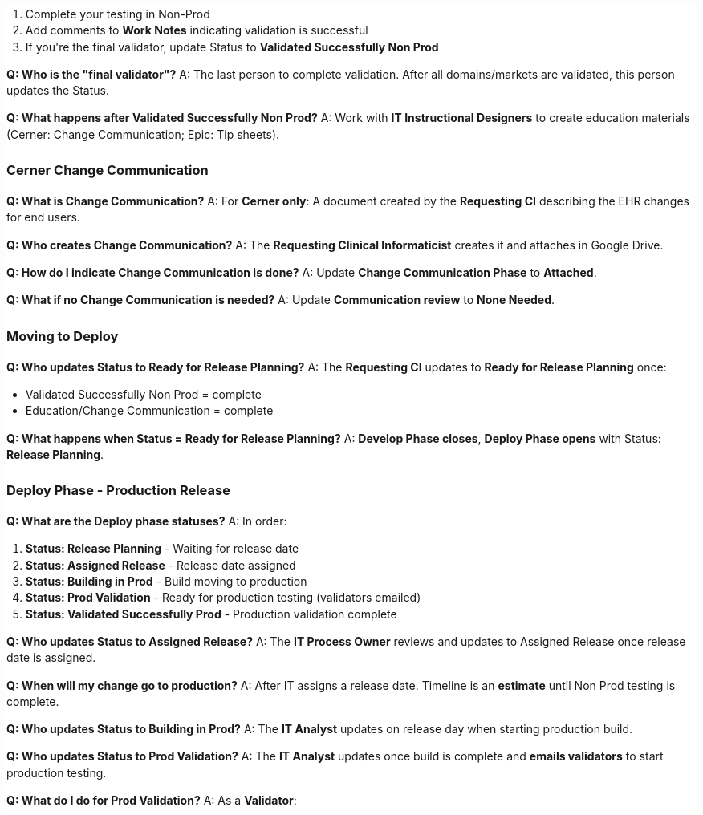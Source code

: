 1. Complete your testing in Non-Prod  
2. Add comments to **Work Notes** indicating validation is successful  
3. If you're the final validator, update Status to **Validated Successfully Non Prod**

**Q: Who is the "final validator"?** A: The last person to complete validation. After all domains/markets are validated, this person updates the Status.

**Q: What happens after Validated Successfully Non Prod?** A: Work with **IT Instructional Designers** to create education materials (Cerner: Change Communication; Epic: Tip sheets).

### **Cerner Change Communication**

**Q: What is Change Communication?** A: For **Cerner only**: A document created by the **Requesting CI** describing the EHR changes for end users.

**Q: Who creates Change Communication?** A: The **Requesting Clinical Informaticist** creates it and attaches in Google Drive.

**Q: How do I indicate Change Communication is done?** A: Update **Change Communication Phase** to **Attached**.

**Q: What if no Change Communication is needed?** A: Update **Communication review** to **None Needed**.

### **Moving to Deploy**

**Q: Who updates Status to Ready for Release Planning?** A: The **Requesting CI** updates to **Ready for Release Planning** once:

* Validated Successfully Non Prod \= complete  
* Education/Change Communication \= complete

**Q: What happens when Status \= Ready for Release Planning?** A: **Develop Phase closes**, **Deploy Phase opens** with Status: **Release Planning**.

### **Deploy Phase \- Production Release**

**Q: What are the Deploy phase statuses?** A: In order:

1. **Status: Release Planning** \- Waiting for release date  
2. **Status: Assigned Release** \- Release date assigned  
3. **Status: Building in Prod** \- Build moving to production  
4. **Status: Prod Validation** \- Ready for production testing (validators emailed)  
5. **Status: Validated Successfully Prod** \- Production validation complete

**Q: Who updates Status to Assigned Release?** A: The **IT Process Owner** reviews and updates to Assigned Release once release date is assigned.

**Q: When will my change go to production?** A: After IT assigns a release date. Timeline is an **estimate** until Non Prod testing is complete.

**Q: Who updates Status to Building in Prod?** A: The **IT Analyst** updates on release day when starting production build.

**Q: Who updates Status to Prod Validation?** A: The **IT Analyst** updates once build is complete and **emails validators** to start production testing.

**Q: What do I do for Prod Validation?** A: As a **Validator**:
